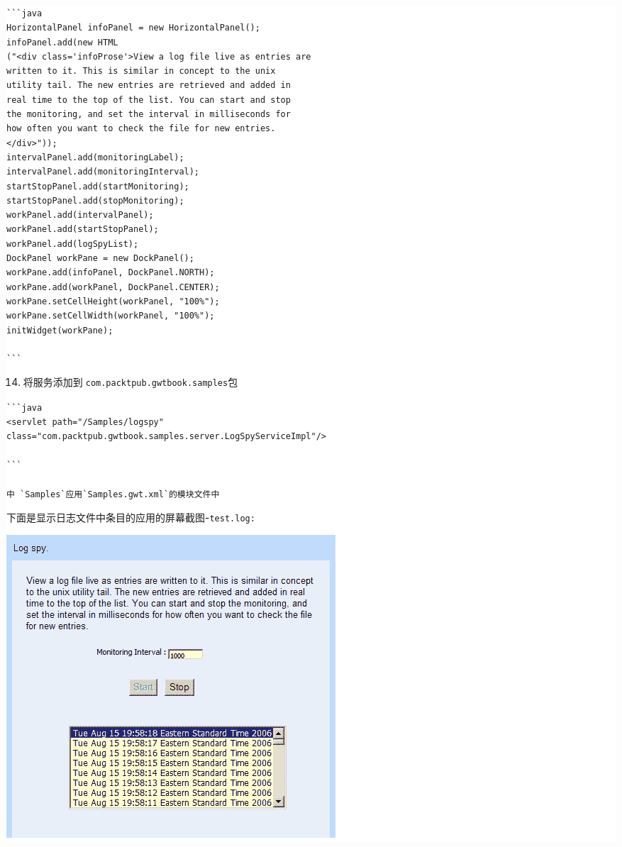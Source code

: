     ```java
    HorizontalPanel infoPanel = new HorizontalPanel();
    infoPanel.add(new HTML
    ("<div class='infoProse'>View a log file live as entries are
    written to it. This is similar in concept to the unix
    utility tail. The new entries are retrieved and added in
    real time to the top of the list. You can start and stop
    the monitoring, and set the interval in milliseconds for
    how often you want to check the file for new entries.
    </div>"));
    intervalPanel.add(monitoringLabel);
    intervalPanel.add(monitoringInterval);
    startStopPanel.add(startMonitoring);
    startStopPanel.add(stopMonitoring);
    workPanel.add(intervalPanel);
    workPanel.add(startStopPanel);
    workPanel.add(logSpyList);
    DockPanel workPane = new DockPanel();
    workPane.add(infoPanel, DockPanel.NORTH);
    workPane.add(workPanel, DockPanel.CENTER);
    workPane.setCellHeight(workPanel, "100%");
    workPane.setCellWidth(workPanel, "100%");
    initWidget(workPane);

    ```

14.  将服务添加到 `com.packtpub.gwtbook.samples`包

    ```java
    <servlet path="/Samples/logspy"
    class="com.packtpub.gwtbook.samples.server.LogSpyServiceImpl"/>

    ```

    中 `Samples`应用`Samples.gwt.xml`的模块文件中

下面是显示日志文件中条目的应用的屏幕截图-`test.log:`

![Time for Action—Updating a Log File](img/1007_05_03.jpg)
